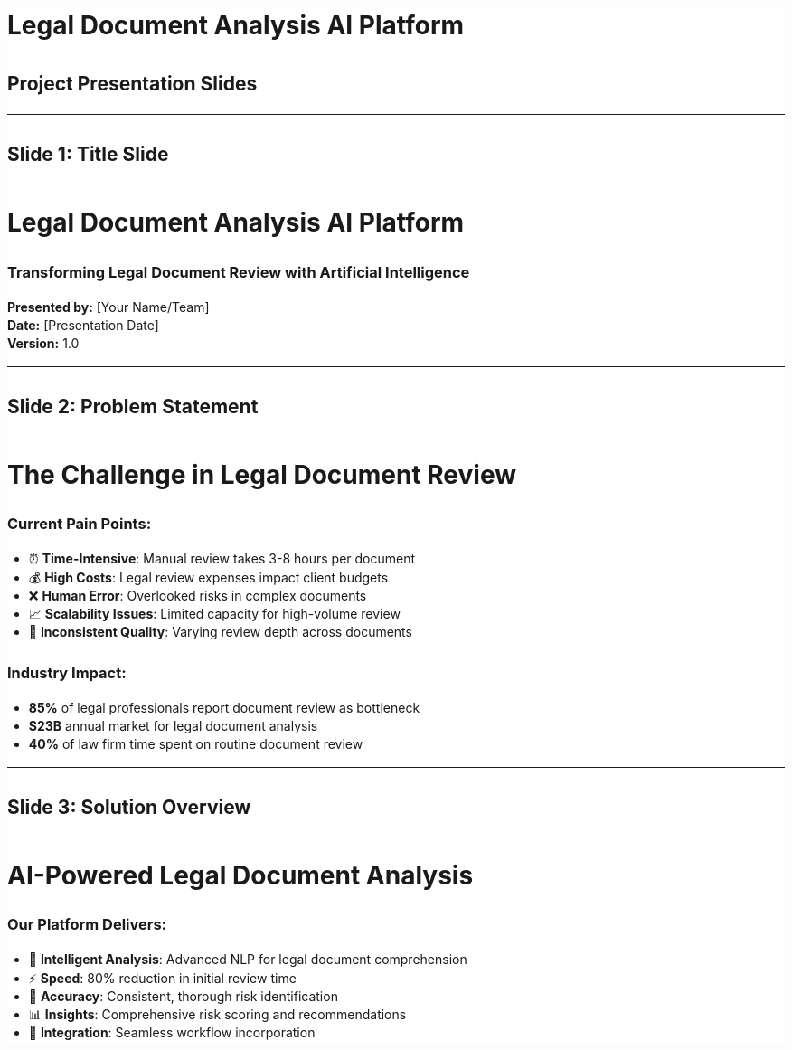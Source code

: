 # Legal Document Analysis AI Platform
## Project Presentation Slides

---

## Slide 1: Title Slide
# Legal Document Analysis AI Platform
### Transforming Legal Document Review with Artificial Intelligence

**Presented by:** [Your Name/Team]  
**Date:** [Presentation Date]  
**Version:** 1.0

---

## Slide 2: Problem Statement
# The Challenge in Legal Document Review

### Current Pain Points:
- ⏰ **Time-Intensive**: Manual review takes 3-8 hours per document
- 💰 **High Costs**: Legal review expenses impact client budgets
- ❌ **Human Error**: Overlooked risks in complex documents
- 📈 **Scalability Issues**: Limited capacity for high-volume review
- 🔄 **Inconsistent Quality**: Varying review depth across documents

### Industry Impact:
- **85%** of legal professionals report document review as bottleneck
- **$23B** annual market for legal document analysis
- **40%** of law firm time spent on routine document review

---

## Slide 3: Solution Overview
# AI-Powered Legal Document Analysis

### Our Platform Delivers:
- 🤖 **Intelligent Analysis**: Advanced NLP for legal document comprehension
- ⚡ **Speed**: 80% reduction in initial review time
- 🎯 **Accuracy**: Consistent, thorough risk identification
- 📊 **Insights**: Comprehensive risk scoring and recommendations
- 🔄 **Integration**: Seamless workflow incorporation
